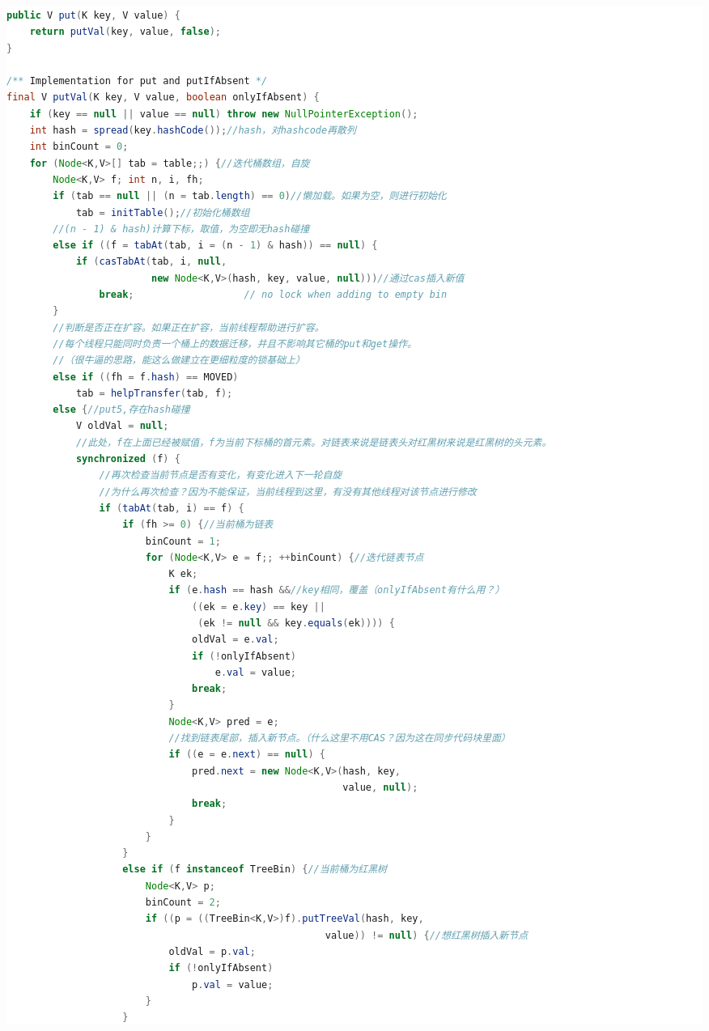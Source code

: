 

```java
public V put(K key, V value) {
    return putVal(key, value, false);
}

/** Implementation for put and putIfAbsent */
final V putVal(K key, V value, boolean onlyIfAbsent) {
    if (key == null || value == null) throw new NullPointerException();
    int hash = spread(key.hashCode());//hash，对hashcode再散列
    int binCount = 0;
    for (Node<K,V>[] tab = table;;) {//迭代桶数组，自旋
        Node<K,V> f; int n, i, fh;
        if (tab == null || (n = tab.length) == 0)//懒加载。如果为空，则进行初始化
            tab = initTable();//初始化桶数组
        //(n - 1) & hash)计算下标，取值，为空即无hash碰撞
        else if ((f = tabAt(tab, i = (n - 1) & hash)) == null) {
            if (casTabAt(tab, i, null,
                         new Node<K,V>(hash, key, value, null)))//通过cas插入新值
                break;                   // no lock when adding to empty bin
        }
        //判断是否正在扩容。如果正在扩容，当前线程帮助进行扩容。
        //每个线程只能同时负责一个桶上的数据迁移，并且不影响其它桶的put和get操作。
        //（很牛逼的思路，能这么做建立在更细粒度的锁基础上）
        else if ((fh = f.hash) == MOVED)
            tab = helpTransfer(tab, f);
        else {//put5,存在hash碰撞
            V oldVal = null;
            //此处，f在上面已经被赋值，f为当前下标桶的首元素。对链表来说是链表头对红黑树来说是红黑树的头元素。
            synchronized (f) {
                //再次检查当前节点是否有变化，有变化进入下一轮自旋
                //为什么再次检查？因为不能保证，当前线程到这里，有没有其他线程对该节点进行修改
                if (tabAt(tab, i) == f) {
                    if (fh >= 0) {//当前桶为链表
                        binCount = 1;
                        for (Node<K,V> e = f;; ++binCount) {//迭代链表节点
                            K ek;
                            if (e.hash == hash &&//key相同，覆盖（onlyIfAbsent有什么用？）
                                ((ek = e.key) == key ||
                                 (ek != null && key.equals(ek)))) {
                                oldVal = e.val;
                                if (!onlyIfAbsent)
                                    e.val = value;
                                break;
                            }
                            Node<K,V> pred = e;
                            //找到链表尾部，插入新节点。（什么这里不用CAS？因为这在同步代码块里面）
                            if ((e = e.next) == null) {
                                pred.next = new Node<K,V>(hash, key,
                                                          value, null);
                                break;
                            }
                        }
                    }
                    else if (f instanceof TreeBin) {//当前桶为红黑树
                        Node<K,V> p;
                        binCount = 2;
                        if ((p = ((TreeBin<K,V>)f).putTreeVal(hash, key,
                                                       value)) != null) {//想红黑树插入新节点
                            oldVal = p.val;
                            if (!onlyIfAbsent)
                                p.val = value;
                        }
                    }
```
